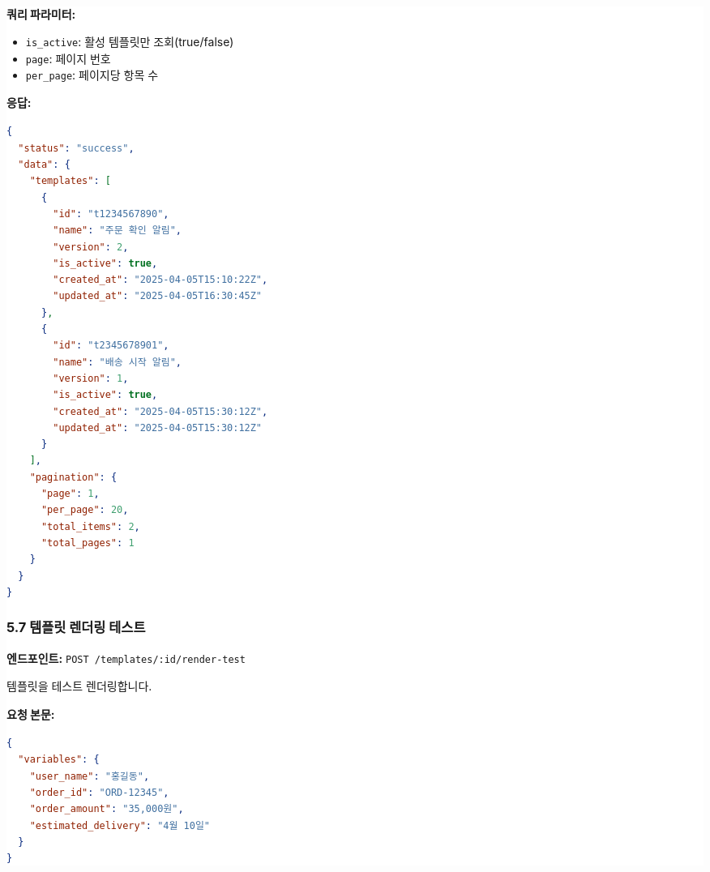 **쿼리 파라미터:**

- `is_active`: 활성 템플릿만 조회(true/false)
- `page`: 페이지 번호
- `per_page`: 페이지당 항목 수

**응답:**

```json
{
  "status": "success",
  "data": {
    "templates": [
      {
        "id": "t1234567890",
        "name": "주문 확인 알림",
        "version": 2,
        "is_active": true,
        "created_at": "2025-04-05T15:10:22Z",
        "updated_at": "2025-04-05T16:30:45Z"
      },
      {
        "id": "t2345678901",
        "name": "배송 시작 알림",
        "version": 1,
        "is_active": true,
        "created_at": "2025-04-05T15:30:12Z",
        "updated_at": "2025-04-05T15:30:12Z"
      }
    ],
    "pagination": {
      "page": 1,
      "per_page": 20,
      "total_items": 2,
      "total_pages": 1
    }
  }
}
```

### 5.7 템플릿 렌더링 테스트

**엔드포인트:** `POST /templates/:id/render-test`

템플릿을 테스트 렌더링합니다.

**요청 본문:**

```json
{
  "variables": {
    "user_name": "홍길동",
    "order_id": "ORD-12345",
    "order_amount": "35,000원",
    "estimated_delivery": "4월 10일"
  }
}
```
